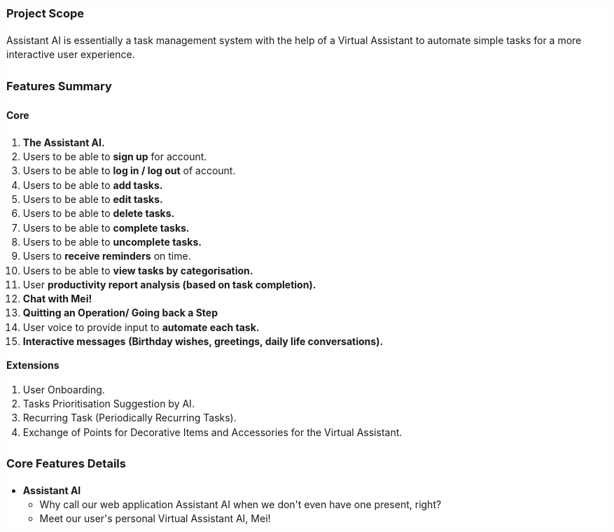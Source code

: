 ### Project Scope

Assistant AI is essentially a task management system with the help of a Virtual Assistant to automate simple tasks for a more interactive user experience.

### Features Summary

#### Core

1.  **The Assistant AI.**
2.  Users to be able to **sign up** for account.
3.  Users to be able to **log in / log out** of account.
4.  Users to be able to **add tasks.**
5.  Users to be able to **edit tasks.**
6.  Users to be able to **delete tasks.**
7.  Users to be able to **complete tasks.**
8.  Users to be able to **uncomplete tasks.**
9.  Users to **receive reminders** on time.
10.  Users to be able to **view tasks by categorisation.**
11.  User **productivity report analysis (based on task completion).**
12.  **Chat with Mei!**
13.  **Quitting an Operation/ Going back a Step**
14.  User voice to provide input to **automate each task.**
15.  **Interactive messages** **(Birthday wishes, greetings, daily life conversations).**

**Extensions**

1.  User Onboarding.
2.  Tasks Prioritisation Suggestion by AI.
3.  Recurring Task (Periodically Recurring Tasks).
4.  Exchange of Points for Decorative Items and Accessories for the Virtual Assistant.

### Core Features Details

*   **Assistant AI**
    *   Why call our web application Assistant AI when we don't even have one present, right?
    *   Meet our user's personal Virtual Assistant AI, Mei!  